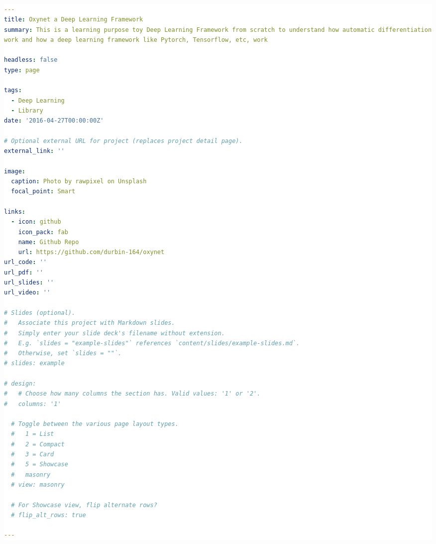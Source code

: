 ```yaml
---
title: Oxynet a Deep Learning Framework
summary: This is a learning purpose toy Deep Learning Framework from scratch to understand how automatic differentiation work and how a deep learning framework like Pytorch, Tensorflow, etc, work

headless: false
type: page

tags:
  - Deep Learning
  - Library
date: '2016-04-27T00:00:00Z'

# Optional external URL for project (replaces project detail page).
external_link: ''

image:
  caption: Photo by rawpixel on Unsplash
  focal_point: Smart

links:
  - icon: github
    icon_pack: fab
    name: Github Repo
    url: https://github.com/durbin-164/oxynet
url_code: ''
url_pdf: ''
url_slides: ''
url_video: ''

# Slides (optional).
#   Associate this project with Markdown slides.
#   Simply enter your slide deck's filename without extension.
#   E.g. `slides = "example-slides"` references `content/slides/example-slides.md`.
#   Otherwise, set `slides = ""`.
# slides: example

# design:
#   # Choose how many columns the section has. Valid values: '1' or '2'.
#   columns: '1'

  # Toggle between the various page layout types.
  #   1 = List
  #   2 = Compact
  #   3 = Card
  #   5 = Showcase
  #   masonry
  # view: masonry

  # For Showcase view, flip alternate rows?
  # flip_alt_rows: true

---
```
